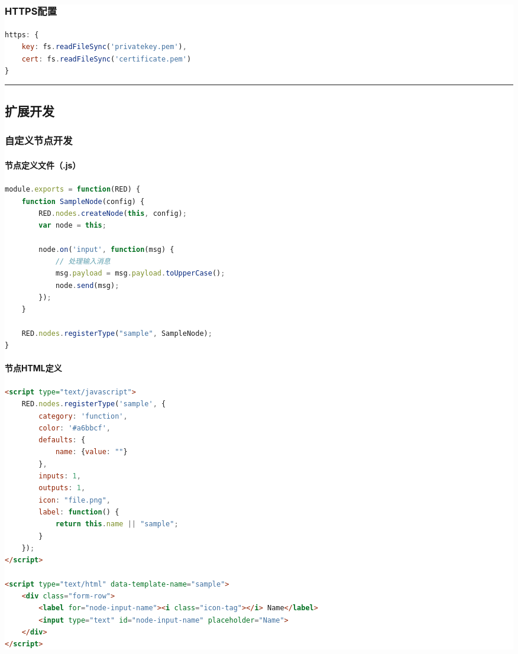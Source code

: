### HTTPS配置

```javascript
https: {
    key: fs.readFileSync('privatekey.pem'),
    cert: fs.readFileSync('certificate.pem')
}
```

---

## 扩展开发

### 自定义节点开发

#### 节点定义文件（.js）

```javascript
module.exports = function(RED) {
    function SampleNode(config) {
        RED.nodes.createNode(this, config);
        var node = this;
        
        node.on('input', function(msg) {
            // 处理输入消息
            msg.payload = msg.payload.toUpperCase();
            node.send(msg);
        });
    }
    
    RED.nodes.registerType("sample", SampleNode);
}
```

#### 节点HTML定义

```html
<script type="text/javascript">
    RED.nodes.registerType('sample', {
        category: 'function',
        color: '#a6bbcf',
        defaults: {
            name: {value: ""}
        },
        inputs: 1,
        outputs: 1,
        icon: "file.png",
        label: function() {
            return this.name || "sample";
        }
    });
</script>

<script type="text/html" data-template-name="sample">
    <div class="form-row">
        <label for="node-input-name"><i class="icon-tag"></i> Name</label>
        <input type="text" id="node-input-name" placeholder="Name">
    </div>
</script>
```
